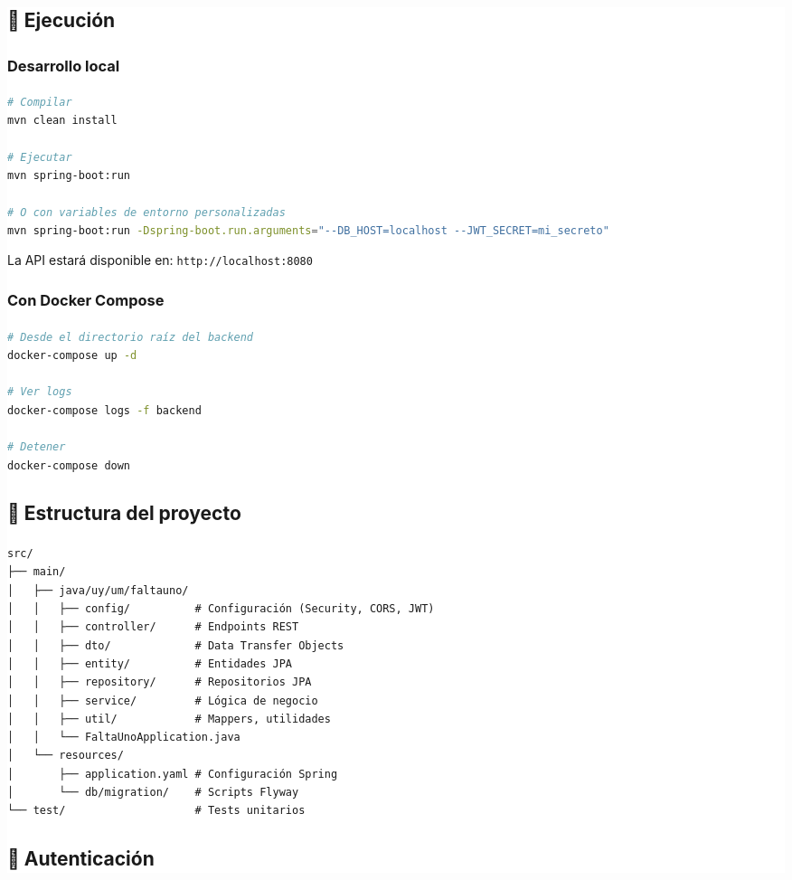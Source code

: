 ## 🏃 Ejecución

### Desarrollo local

```bash
# Compilar
mvn clean install

# Ejecutar
mvn spring-boot:run

# O con variables de entorno personalizadas
mvn spring-boot:run -Dspring-boot.run.arguments="--DB_HOST=localhost --JWT_SECRET=mi_secreto"
```

La API estará disponible en: `http://localhost:8080`

### Con Docker Compose

```bash
# Desde el directorio raíz del backend
docker-compose up -d

# Ver logs
docker-compose logs -f backend

# Detener
docker-compose down
```

## 📁 Estructura del proyecto

```
src/
├── main/
│   ├── java/uy/um/faltauno/
│   │   ├── config/          # Configuración (Security, CORS, JWT)
│   │   ├── controller/      # Endpoints REST
│   │   ├── dto/             # Data Transfer Objects
│   │   ├── entity/          # Entidades JPA
│   │   ├── repository/      # Repositorios JPA
│   │   ├── service/         # Lógica de negocio
│   │   ├── util/            # Mappers, utilidades
│   │   └── FaltaUnoApplication.java
│   └── resources/
│       ├── application.yaml # Configuración Spring
│       └── db/migration/    # Scripts Flyway
└── test/                    # Tests unitarios
```

## 🔐 Autenticación
